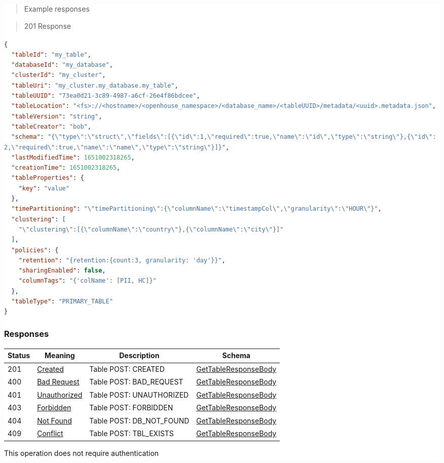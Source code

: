 > Example responses

> 201 Response

```json
{
  "tableId": "my_table",
  "databaseId": "my_database",
  "clusterId": "my_cluster",
  "tableUri": "my_cluster.my_database.my_table",
  "tableUUID": "73ea0d21-3c89-4987-a6cf-26e4f86bdcee",
  "tableLocation": "<fs>://<hostname>/<openhouse_namespace>/<database_name>/<tableUUID>/metadata/<uuid>.metadata.json",
  "tableVersion": "string",
  "tableCreator": "bob",
  "schema": "{\"type\":\"struct\",\"fields\":[{\"id\":1,\"required\":true,\"name\":\"id\",\"type\":\"string\"},{\"id\":2,\"required\":true,\"name\":\"name\",\"type\":\"string\"}]}",
  "lastModifiedTime": 1651002318265,
  "creationTime": 1651002318265,
  "tableProperties": {
    "key": "value"
  },
  "timePartitioning": "\"timePartitioning\":{\"columnName\":\"timestampCol\",\"granularity\":\"HOUR\"}",
  "clustering": [
    "\"clustering\":[{\"columnName\":\"country\"},{\"columnName\":\"city\"}]"
  ],
  "policies": {
    "retention": "{retention:{count:3, granularity: 'day'}}",
    "sharingEnabled": false,
    "columnTags": "{'colName': [PII, HC]}"
  },
  "tableType": "PRIMARY_TABLE"
}
```

<h3 id="create-a-table-responses">Responses</h3>

|Status|Meaning|Description|Schema|
|---|---|---|---|
|201|[Created](https://tools.ietf.org/html/rfc7231#section-6.3.2)|Table POST: CREATED|[GetTableResponseBody](#schemagettableresponsebody)|
|400|[Bad Request](https://tools.ietf.org/html/rfc7231#section-6.5.1)|Table POST: BAD_REQUEST|[GetTableResponseBody](#schemagettableresponsebody)|
|401|[Unauthorized](https://tools.ietf.org/html/rfc7235#section-3.1)|Table POST: UNAUTHORIZED|[GetTableResponseBody](#schemagettableresponsebody)|
|403|[Forbidden](https://tools.ietf.org/html/rfc7231#section-6.5.3)|Table POST: FORBIDDEN|[GetTableResponseBody](#schemagettableresponsebody)|
|404|[Not Found](https://tools.ietf.org/html/rfc7231#section-6.5.4)|Table POST: DB_NOT_FOUND|[GetTableResponseBody](#schemagettableresponsebody)|
|409|[Conflict](https://tools.ietf.org/html/rfc7231#section-6.5.8)|Table POST: TBL_EXISTS|[GetTableResponseBody](#schemagettableresponsebody)|

<aside class="success">
This operation does not require authentication
</aside>

